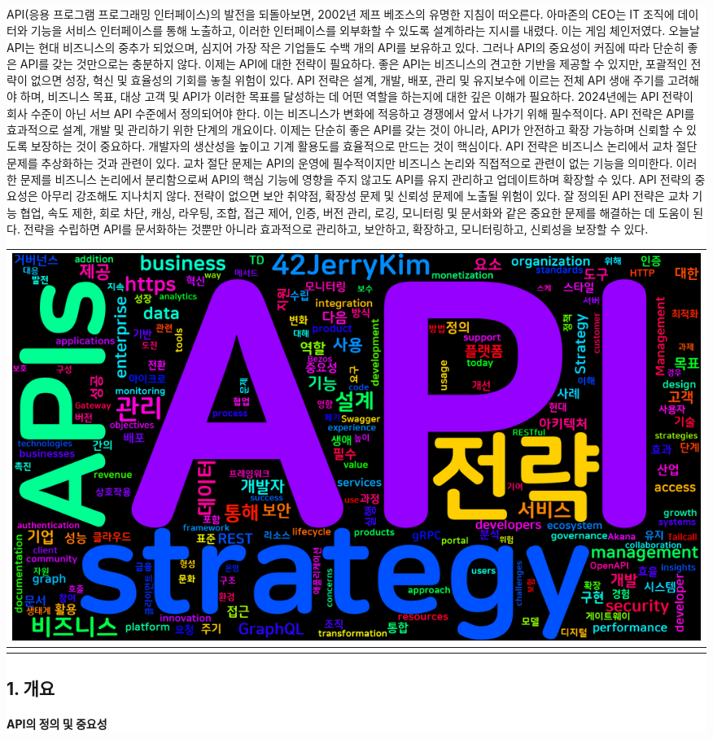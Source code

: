 ```yaml
```


API(응용 프로그램 프로그래밍 인터페이스)의 발전을 되돌아보면, 2002년 제프 베조스의 유명한 지침이 떠오른다. 아마존의 CEO는 IT 조직에 데이터와 기능을 서비스 인터페이스를 통해 노출하고, 이러한 인터페이스를 외부화할 수 있도록 설계하라는 지시를 내렸다. 이는 게임 체인저였다. 오늘날 API는 현대 비즈니스의 중추가 되었으며, 심지어 가장 작은 기업들도 수백 개의 API를 보유하고 있다. 그러나 API의 중요성이 커짐에 따라 단순히 좋은 API를 갖는 것만으로는 충분하지 않다. 이제는 API에 대한 전략이 필요하다. 좋은 API는 비즈니스의 견고한 기반을 제공할 수 있지만, 포괄적인 전략이 없으면 성장, 혁신 및 효율성의 기회를 놓칠 위험이 있다. API 전략은 설계, 개발, 배포, 관리 및 유지보수에 이르는 전체 API 생애 주기를 고려해야 하며, 비즈니스 목표, 대상 고객 및 API가 이러한 목표를 달성하는 데 어떤 역할을 하는지에 대한 깊은 이해가 필요하다. 2024년에는 API 전략이 회사 수준이 아닌 서브 API 수준에서 정의되어야 한다. 이는 비즈니스가 변화에 적응하고 경쟁에서 앞서 나가기 위해 필수적이다. API 전략은 API를 효과적으로 설계, 개발 및 관리하기 위한 단계의 개요이다. 이제는 단순히 좋은 API를 갖는 것이 아니라, API가 안전하고 확장 가능하며 신뢰할 수 있도록 보장하는 것이 중요하다. 개발자의 생산성을 높이고 기계 활용도를 효율적으로 만드는 것이 핵심이다. API 전략은 비즈니스 논리에서 교차 절단 문제를 추상화하는 것과 관련이 있다. 교차 절단 문제는 API의 운영에 필수적이지만 비즈니스 논리와 직접적으로 관련이 없는 기능을 의미한다. 이러한 문제를 비즈니스 논리에서 분리함으로써 API의 핵심 기능에 영향을 주지 않고도 API를 유지 관리하고 업데이트하며 확장할 수 있다. API 전략의 중요성은 아무리 강조해도 지나치지 않다. 전략이 없으면 보안 취약점, 확장성 문제 및 신뢰성 문제에 노출될 위험이 있다. 잘 정의된 API 전략은 교차 기능 협업, 속도 제한, 회로 차단, 캐싱, 라우팅, 조합, 접근 제어, 인증, 버전 관리, 로깅, 모니터링 및 문서화와 같은 중요한 문제를 해결하는 데 도움이 된다. 전략을 수립하면 API를 문서화하는 것뿐만 아니라 효과적으로 관리하고, 보안하고, 확장하고, 모니터링하고, 신뢰성을 보장할 수 있다.


|![/assets/images/2024/2024-09-10-api-strategy.png](/assets/images/2024/2024-09-10-api-strategy.png)|
|:---:|
||








## 1. 개요

**API의 정의 및 중요성** 
